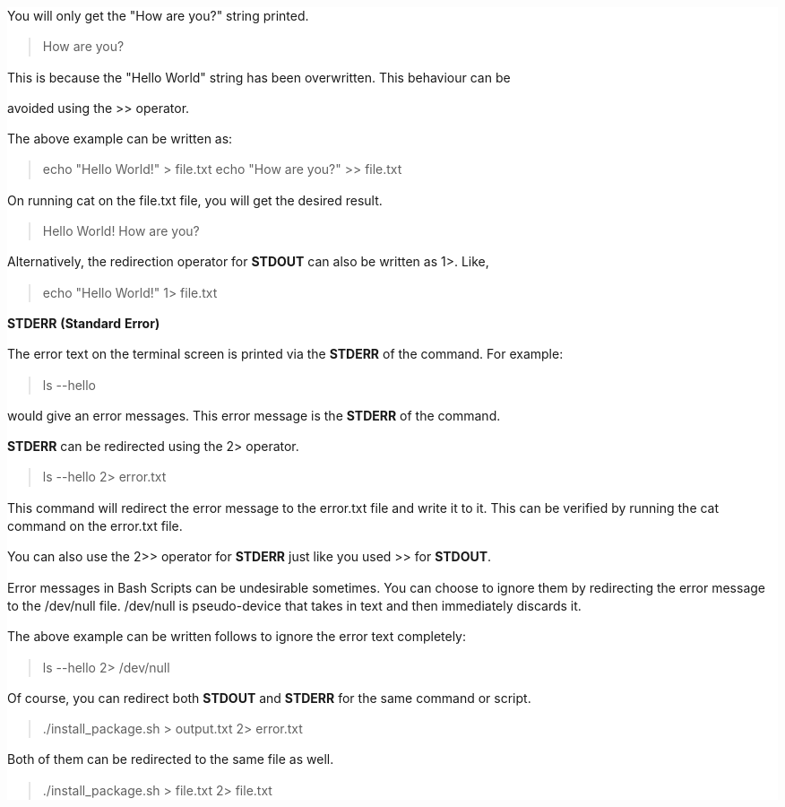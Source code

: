 You will only get the "How are you?" string printed.

> How are you?

This is because the "Hello World" string has been overwritten. This
behaviour can be

avoided using the \>\> operator.

The above example can be written as:

> echo "Hello World!" \> file.txt echo "How are you?" \>\> file.txt

On running cat on the file.txt file, you will get the desired result.

> Hello World! How are you?

Alternatively, the redirection operator for **STDOUT** can also be
written as 1\>. Like,

> echo "Hello World!" 1\> file.txt
>
**STDERR** **(Standard** **Error)**

The error text on the terminal screen is printed via the **STDERR** of
the command. For example:

> ls --hello

would give an error messages. This error message is the **STDERR** of
the command.

**STDERR** can be redirected using the 2\> operator.

> ls --hello 2\> error.txt

This command will redirect the error message to the error.txt file and
write it to it. This can be verified by running the cat command on the
error.txt file.

You can also use the 2\>\> operator for **STDERR** just like you used
\>\> for **STDOUT**.

Error messages in Bash Scripts can be undesirable sometimes. You can
choose to ignore them by redirecting the error message to the /dev/null
file. /dev/null is pseudo-device that takes in text and then immediately
discards it.

The above example can be written follows to ignore the error text
completely:

> ls --hello 2\> /dev/null

Of course, you can redirect both **STDOUT** and **STDERR** for the same
command or script.

> ./install_package.sh \> output.txt 2\> error.txt

Both of them can be redirected to the same file as well.

> ./install_package.sh \> file.txt 2\> file.txt
